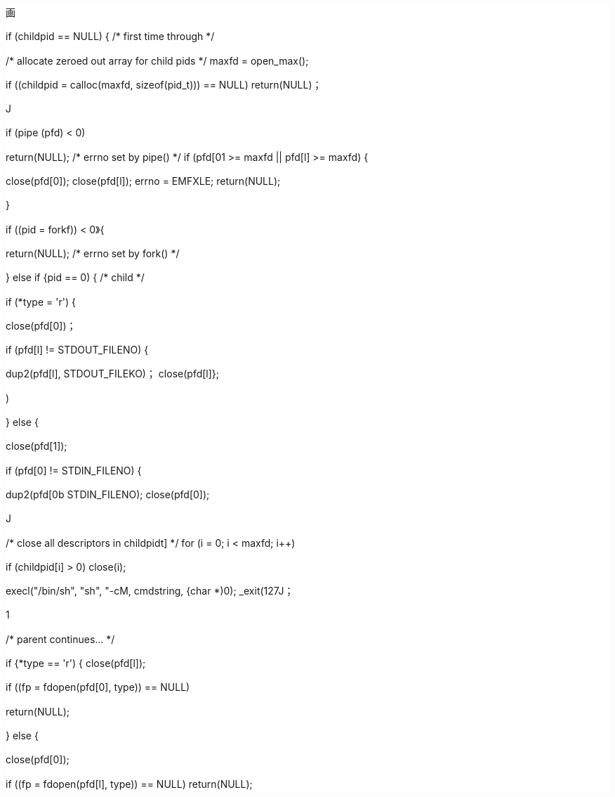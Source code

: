 画

if (childpid == NULL) {    /* first time through */

/* allocate zeroed out array for child pids */ maxfd = open_max();

if ((childpid = calloc(maxfd, sizeof(pid_t))) == NULL) return(NULL)；

J

if (pipe (pfd) < 0)

return(NULL); /* errno set by pipe() */ if (pfd[01 >= maxfd || pfd[l] >= maxfd) {

close(pfd[0]); close(pfd[l]); errno = EMFXLE; return(NULL);

}

if ((pid = forkf)) < 0》{

return(NULL); /* errno set by fork() */

} else if {pid == 0) {    /* child */

if (*type = 'r') {

close(pfd[0])；

if (pfd[l] != STDOUT_FILENO) {

dup2(pfd[l], STDOUT_FILEKO)； close(pfd[l]};

)

} else {

close(pfd[1]);

if (pfd[0]    != STDIN_FILENO) {

dup2(pfd[0b STDIN_FILENO); close(pfd[0]);

J

/* close all descriptors in childpidt] */ for (i = 0; i < maxfd; i++)

if (childpid[i] > 0) close(i);

execl("/bin/sh", "sh", "-cM, cmdstring, {char *)0); _exit(127J；

1

/* parent continues... */

if {*type == 'r') { close(pfd[l]);

if ((fp = fdopen(pfd[0], type)) == NULL)

return(NULL);

} else {

close(pfd[0]);

if ((fp = fdopen(pfd[l], type)) == NULL) return(NULL);
